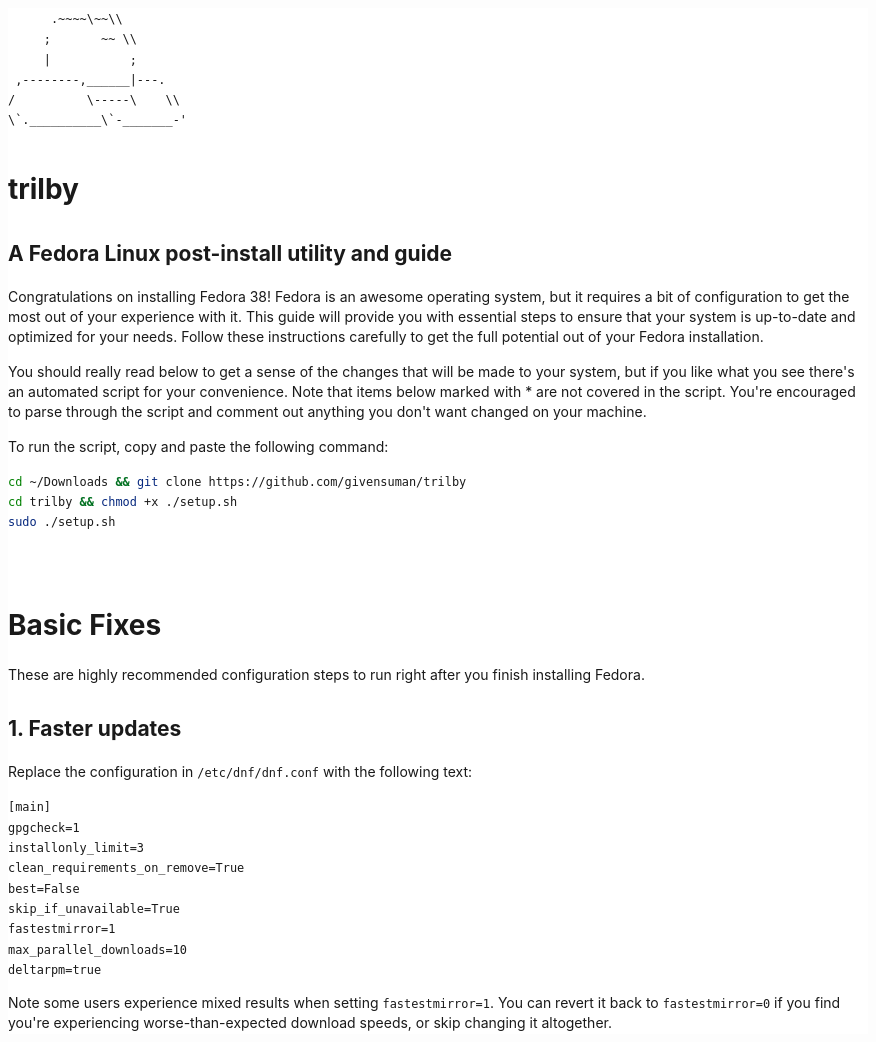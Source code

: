 ```
      .~~~~\~~\\
     ;       ~~ \\
     |           ;
 ,--------,______|---.
/          \-----\    \\
\`.__________\`-_______-'
```

# trilby

## A Fedora Linux post-install utility and guide

Congratulations on installing Fedora 38! Fedora is an awesome operating system, but it requires a bit of configuration to get the most out of your experience with it. This guide will provide you with essential steps to ensure that your system is up-to-date and optimized for your needs. Follow these instructions carefully to get the full potential out of your Fedora installation.

You should really read below to get a sense of the changes that will be made to your system, but if you like what you see there's an automated script for your convenience. Note that items below marked with * are not covered in the script. You're encouraged to parse through the script and comment out anything you don't want changed on your machine.

To run the script, copy and paste the following command:

```bash
cd ~/Downloads && git clone https://github.com/givensuman/trilby
cd trilby && chmod +x ./setup.sh
sudo ./setup.sh
```

<br>

# Basic Fixes

These are highly recommended configuration steps to run right after you finish installing Fedora.

## 1. Faster updates

Replace the configuration in `/etc/dnf/dnf.conf` with the following text:

```
[main] 
gpgcheck=1 
installonly_limit=3 
clean_requirements_on_remove=True 
best=False 
skip_if_unavailable=True 
fastestmirror=1
max_parallel_downloads=10 
deltarpm=true
``` 
Note some users experience mixed results when setting `fastestmirror=1`. You can revert it back to `fastestmirror=0` if you find you're experiencing worse-than-expected download speeds, or skip changing it altogether.
